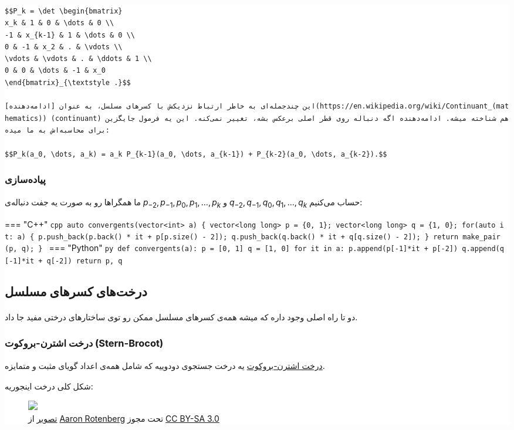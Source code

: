     $$P_k = \det \begin{bmatrix}
    x_k & 1 & 0 & \dots & 0 \\
    -1 & x_{k-1} & 1 & \dots & 0 \\
    0 & -1 & x_2 & . & \vdots \\
    \vdots & \vdots & . & \ddots & 1 \\
    0 & 0 & \dots & -1 & x_0
    \end{bmatrix}_{\textstyle .}$$

    این چندجمله‌ای به خاطر ارتباط نزدیکش با کسرهای مسلسل، به عنوان [ادامه‌دهنده](https://en.wikipedia.org/wiki/Continuant_(mathematics)) (continuant) هم شناخته میشه. ادامه‌دهنده اگه دنباله روی قطر اصلی برعکس بشه، تغییر نمی‌کنه. این یه فرمول جایگزین برای محاسبه‌اش به ما میده:

    $$P_k(a_0, \dots, a_k) = a_k P_{k-1}(a_0, \dots, a_{k-1}) + P_{k-2}(a_0, \dots, a_{k-2}).$$

### پیاده‌سازی

ما همگراها رو به صورت یه جفت دنباله‌ی $p_{-2}, p_{-1}, p_0, p_1, \dots, p_k$ و $q_{-2}, q_{-1}, q_0, q_1, \dots, q_k$ حساب می‌کنیم:

=== "C++"
    ```cpp
    auto convergents(vector<int> a) {
        vector<long long> p = {0, 1};
        vector<long long> q = {1, 0};
        for(auto it: a) {
            p.push_back(p.back() * it + p[p.size() - 2]);
            q.push_back(q.back() * it + q[q.size() - 2]);
        }
        return make_pair(p, q);
    }
    ```
=== "Python"
    ```py
    def convergents(a):
        p = [0, 1]
        q = [1, 0]
        for it in a:
            p.append(p[-1]*it + p[-2])
            q.append(q[-1]*it + q[-2])
        return p, q
    ```

## درخت‌های کسرهای مسلسل

دو تا راه اصلی وجود داره که میشه همه‌ی کسرهای مسلسل ممکن رو توی ساختارهای درختی مفید جا داد.

### درخت اشترن-بروکوت (Stern-Brocot)

[درخت اشترن-بروکوت](../others/stern_brocot_tree_farey_sequences.md) یه درخت جستجوی دودوییه که شامل همه‌ی اعداد گویای مثبت و متمایزه.

شکل کلی درخت اینجوریه:

<figure>
<img src="https://upload.wikimedia.org/wikipedia/commons/3/37/SternBrocotTree.svg">
<figcaption>
<a href="https://commons.wikimedia.org/wiki/File:SternBrocotTree.svg">تصویر</a> از <a href="https://commons.wikimedia.org/wiki/User:Aaron_Rotenberg">Aaron Rotenberg</a> تحت مجوز <a href="https://creativecommons.org/licenses/by-sa/3.0/deed.en">CC BY-SA 3.0</a>
</figcaption>
</figure>
